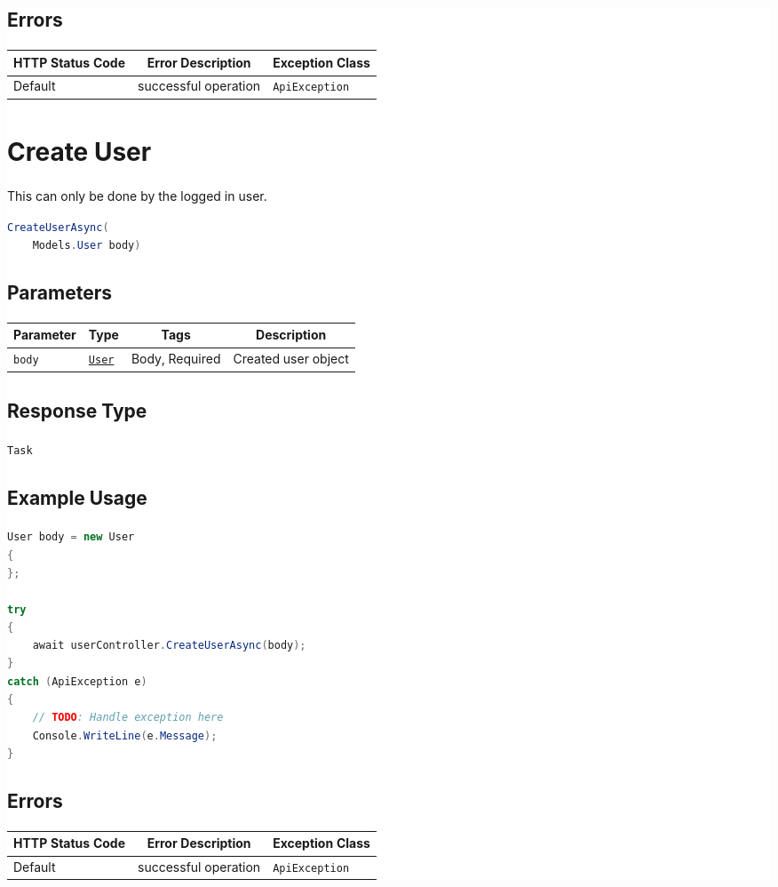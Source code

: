 ## Errors

| HTTP Status Code | Error Description | Exception Class |
|  --- | --- | --- |
| Default | successful operation | `ApiException` |


# Create User

This can only be done by the logged in user.

```csharp
CreateUserAsync(
    Models.User body)
```

## Parameters

| Parameter | Type | Tags | Description |
|  --- | --- | --- | --- |
| `body` | [`User`](../../doc/models/user.md) | Body, Required | Created user object |

## Response Type

`Task`

## Example Usage

```csharp
User body = new User
{
};

try
{
    await userController.CreateUserAsync(body);
}
catch (ApiException e)
{
    // TODO: Handle exception here
    Console.WriteLine(e.Message);
}
```

## Errors

| HTTP Status Code | Error Description | Exception Class |
|  --- | --- | --- |
| Default | successful operation | `ApiException` |

